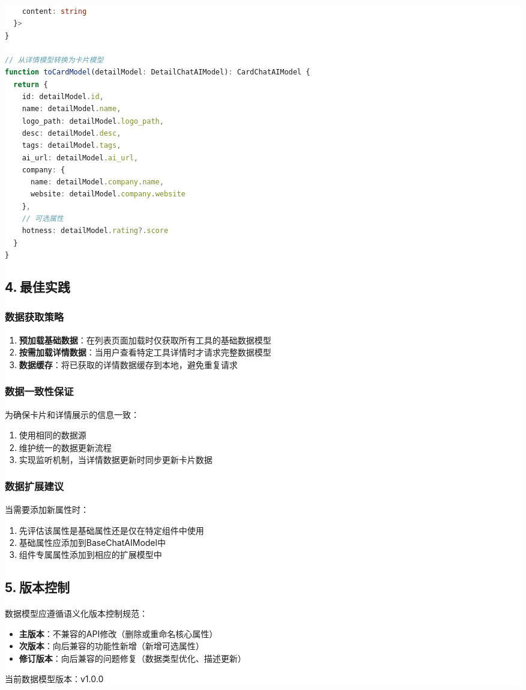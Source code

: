 ```typescript
    content: string
  }>
}

// 从详情模型转换为卡片模型
function toCardModel(detailModel: DetailChatAIModel): CardChatAIModel {
  return {
    id: detailModel.id,
    name: detailModel.name,
    logo_path: detailModel.logo_path,
    desc: detailModel.desc,
    tags: detailModel.tags,
    ai_url: detailModel.ai_url,
    company: {
      name: detailModel.company.name,
      website: detailModel.company.website
    },
    // 可选属性
    hotness: detailModel.rating?.score
  }
}
```

## 4. 最佳实践

### 数据获取策略

1. **预加载基础数据**：在列表页面加载时仅获取所有工具的基础数据模型
2. **按需加载详情数据**：当用户查看特定工具详情时才请求完整数据模型
3. **数据缓存**：将已获取的详情数据缓存到本地，避免重复请求

### 数据一致性保证

为确保卡片和详情展示的信息一致：

1. 使用相同的数据源
2. 维护统一的数据更新流程
3. 实现监听机制，当详情数据更新时同步更新卡片数据

### 数据扩展建议

当需要添加新属性时：

1. 先评估该属性是基础属性还是仅在特定组件中使用
2. 基础属性应添加到BaseChatAIModel中
3. 组件专属属性添加到相应的扩展模型中

## 5. 版本控制

数据模型应遵循语义化版本控制规范：

- **主版本**：不兼容的API修改（删除或重命名核心属性）
- **次版本**：向后兼容的功能性新增（新增可选属性）
- **修订版本**：向后兼容的问题修复（数据类型优化、描述更新）

当前数据模型版本：v1.0.0
